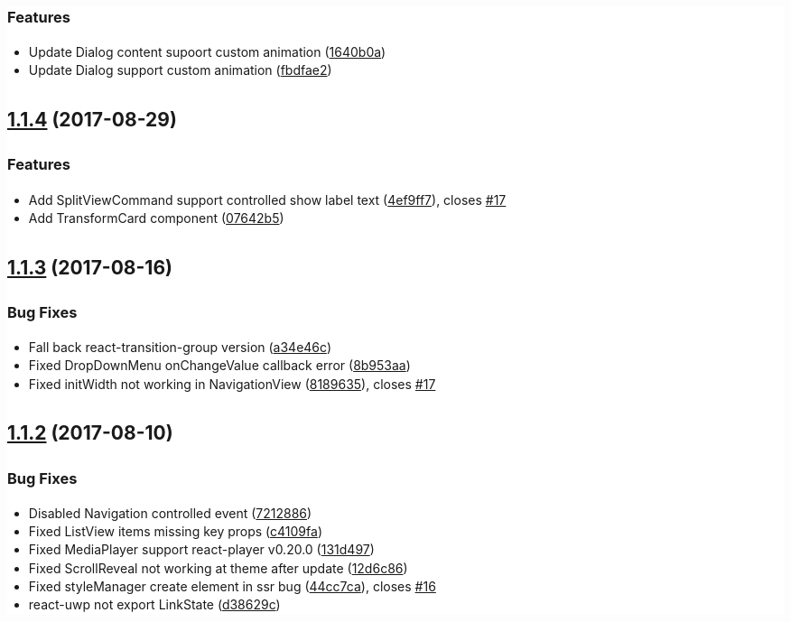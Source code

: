 
### Features

* Update Dialog content supoort custom animation ([1640b0a](https://github.com/myxvisual/react-uwp/commit/1640b0a))
* Update Dialog support custom animation ([fbdfae2](https://github.com/myxvisual/react-uwp/commit/fbdfae2))



<a name="1.1.4"></a>
## [1.1.4](https://github.com/myxvisual/react-uwp/compare/v1.1.3...v1.1.4) (2017-08-29)


### Features

* Add SplitViewCommand support controlled show label text ([4ef9ff7](https://github.com/myxvisual/react-uwp/commit/4ef9ff7)), closes [#17](https://github.com/myxvisual/react-uwp/issues/17)
* Add TransformCard component ([07642b5](https://github.com/myxvisual/react-uwp/commit/07642b5))



<a name="1.1.3"></a>
## [1.1.3](https://github.com/myxvisual/react-uwp/compare/v1.1.2...v1.1.3) (2017-08-16)


### Bug Fixes

* Fall back react-transition-group version ([a34e46c](https://github.com/myxvisual/react-uwp/commit/a34e46c))
* Fixed DropDownMenu onChangeValue callback error ([8b953aa](https://github.com/myxvisual/react-uwp/commit/8b953aa))
* Fixed initWidth not working in NavigationView ([8189635](https://github.com/myxvisual/react-uwp/commit/8189635)), closes [#17](https://github.com/myxvisual/react-uwp/issues/17)



<a name="1.1.2"></a>
## [1.1.2](https://github.com/myxvisual/react-uwp/compare/v1.1.1...v1.1.2) (2017-08-10)


### Bug Fixes

* Disabled Navigation controlled event ([7212886](https://github.com/myxvisual/react-uwp/commit/7212886))
* Fixed ListView items missing key props ([c4109fa](https://github.com/myxvisual/react-uwp/commit/c4109fa))
* Fixed MediaPlayer support react-player v0.20.0 ([131d497](https://github.com/myxvisual/react-uwp/commit/131d497))
* Fixed ScrollReveal not working at theme after update ([12d6c86](https://github.com/myxvisual/react-uwp/commit/12d6c86))
* Fixed styleManager create element in ssr bug ([44cc7ca](https://github.com/myxvisual/react-uwp/commit/44cc7ca)), closes [#16](https://github.com/myxvisual/react-uwp/issues/16)
* react-uwp not export LinkState ([d38629c](https://github.com/myxvisual/react-uwp/commit/d38629c))
